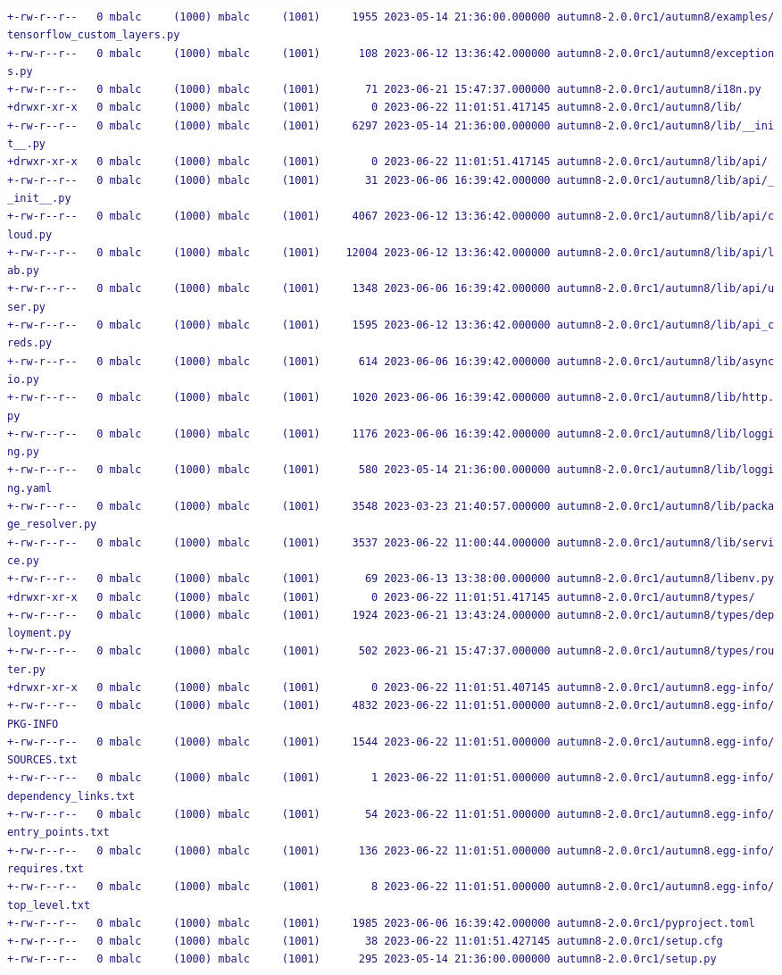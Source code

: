 ```diff
+-rw-r--r--   0 mbalc     (1000) mbalc     (1001)     1955 2023-05-14 21:36:00.000000 autumn8-2.0.0rc1/autumn8/examples/tensorflow_custom_layers.py
+-rw-r--r--   0 mbalc     (1000) mbalc     (1001)      108 2023-06-12 13:36:42.000000 autumn8-2.0.0rc1/autumn8/exceptions.py
+-rw-r--r--   0 mbalc     (1000) mbalc     (1001)       71 2023-06-21 15:47:37.000000 autumn8-2.0.0rc1/autumn8/i18n.py
+drwxr-xr-x   0 mbalc     (1000) mbalc     (1001)        0 2023-06-22 11:01:51.417145 autumn8-2.0.0rc1/autumn8/lib/
+-rw-r--r--   0 mbalc     (1000) mbalc     (1001)     6297 2023-05-14 21:36:00.000000 autumn8-2.0.0rc1/autumn8/lib/__init__.py
+drwxr-xr-x   0 mbalc     (1000) mbalc     (1001)        0 2023-06-22 11:01:51.417145 autumn8-2.0.0rc1/autumn8/lib/api/
+-rw-r--r--   0 mbalc     (1000) mbalc     (1001)       31 2023-06-06 16:39:42.000000 autumn8-2.0.0rc1/autumn8/lib/api/__init__.py
+-rw-r--r--   0 mbalc     (1000) mbalc     (1001)     4067 2023-06-12 13:36:42.000000 autumn8-2.0.0rc1/autumn8/lib/api/cloud.py
+-rw-r--r--   0 mbalc     (1000) mbalc     (1001)    12004 2023-06-12 13:36:42.000000 autumn8-2.0.0rc1/autumn8/lib/api/lab.py
+-rw-r--r--   0 mbalc     (1000) mbalc     (1001)     1348 2023-06-06 16:39:42.000000 autumn8-2.0.0rc1/autumn8/lib/api/user.py
+-rw-r--r--   0 mbalc     (1000) mbalc     (1001)     1595 2023-06-12 13:36:42.000000 autumn8-2.0.0rc1/autumn8/lib/api_creds.py
+-rw-r--r--   0 mbalc     (1000) mbalc     (1001)      614 2023-06-06 16:39:42.000000 autumn8-2.0.0rc1/autumn8/lib/asyncio.py
+-rw-r--r--   0 mbalc     (1000) mbalc     (1001)     1020 2023-06-06 16:39:42.000000 autumn8-2.0.0rc1/autumn8/lib/http.py
+-rw-r--r--   0 mbalc     (1000) mbalc     (1001)     1176 2023-06-06 16:39:42.000000 autumn8-2.0.0rc1/autumn8/lib/logging.py
+-rw-r--r--   0 mbalc     (1000) mbalc     (1001)      580 2023-05-14 21:36:00.000000 autumn8-2.0.0rc1/autumn8/lib/logging.yaml
+-rw-r--r--   0 mbalc     (1000) mbalc     (1001)     3548 2023-03-23 21:40:57.000000 autumn8-2.0.0rc1/autumn8/lib/package_resolver.py
+-rw-r--r--   0 mbalc     (1000) mbalc     (1001)     3537 2023-06-22 11:00:44.000000 autumn8-2.0.0rc1/autumn8/lib/service.py
+-rw-r--r--   0 mbalc     (1000) mbalc     (1001)       69 2023-06-13 13:38:00.000000 autumn8-2.0.0rc1/autumn8/libenv.py
+drwxr-xr-x   0 mbalc     (1000) mbalc     (1001)        0 2023-06-22 11:01:51.417145 autumn8-2.0.0rc1/autumn8/types/
+-rw-r--r--   0 mbalc     (1000) mbalc     (1001)     1924 2023-06-21 13:43:24.000000 autumn8-2.0.0rc1/autumn8/types/deployment.py
+-rw-r--r--   0 mbalc     (1000) mbalc     (1001)      502 2023-06-21 15:47:37.000000 autumn8-2.0.0rc1/autumn8/types/router.py
+drwxr-xr-x   0 mbalc     (1000) mbalc     (1001)        0 2023-06-22 11:01:51.407145 autumn8-2.0.0rc1/autumn8.egg-info/
+-rw-r--r--   0 mbalc     (1000) mbalc     (1001)     4832 2023-06-22 11:01:51.000000 autumn8-2.0.0rc1/autumn8.egg-info/PKG-INFO
+-rw-r--r--   0 mbalc     (1000) mbalc     (1001)     1544 2023-06-22 11:01:51.000000 autumn8-2.0.0rc1/autumn8.egg-info/SOURCES.txt
+-rw-r--r--   0 mbalc     (1000) mbalc     (1001)        1 2023-06-22 11:01:51.000000 autumn8-2.0.0rc1/autumn8.egg-info/dependency_links.txt
+-rw-r--r--   0 mbalc     (1000) mbalc     (1001)       54 2023-06-22 11:01:51.000000 autumn8-2.0.0rc1/autumn8.egg-info/entry_points.txt
+-rw-r--r--   0 mbalc     (1000) mbalc     (1001)      136 2023-06-22 11:01:51.000000 autumn8-2.0.0rc1/autumn8.egg-info/requires.txt
+-rw-r--r--   0 mbalc     (1000) mbalc     (1001)        8 2023-06-22 11:01:51.000000 autumn8-2.0.0rc1/autumn8.egg-info/top_level.txt
+-rw-r--r--   0 mbalc     (1000) mbalc     (1001)     1985 2023-06-06 16:39:42.000000 autumn8-2.0.0rc1/pyproject.toml
+-rw-r--r--   0 mbalc     (1000) mbalc     (1001)       38 2023-06-22 11:01:51.427145 autumn8-2.0.0rc1/setup.cfg
+-rw-r--r--   0 mbalc     (1000) mbalc     (1001)      295 2023-05-14 21:36:00.000000 autumn8-2.0.0rc1/setup.py
```